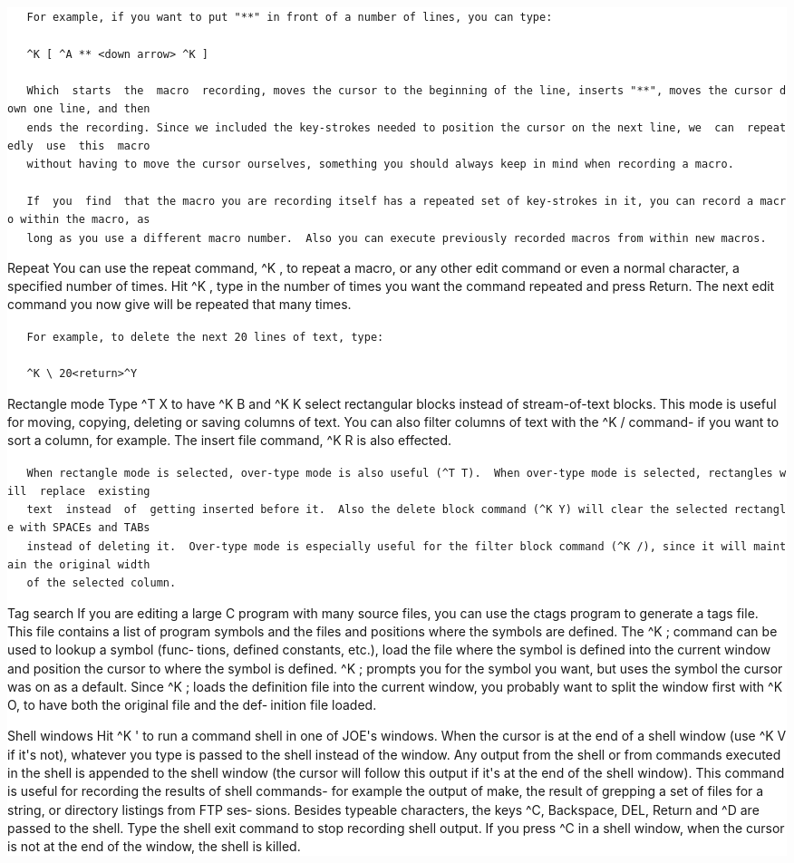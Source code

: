        For example, if you want to put "**" in front of a number of lines, you can type:

       ^K [ ^A ** <down arrow> ^K ]

       Which  starts  the  macro  recording, moves the cursor to the beginning of the line, inserts "**", moves the cursor down one line, and then
       ends the recording. Since we included the key-strokes needed to position the cursor on the next line, we  can  repeatedly  use  this  macro
       without having to move the cursor ourselves, something you should always keep in mind when recording a macro.

       If  you  find  that the macro you are recording itself has a repeated set of key-strokes in it, you can record a macro within the macro, as
       long as you use a different macro number.  Also you can execute previously recorded macros from within new macros.

   Repeat
       You can use the repeat command, ^K \, to repeat a macro, or any other edit command or even a normal character, a specified number of times.
       Hit  ^K \, type in the number of times you want the command repeated and press Return.  The next edit command you now give will be repeated
       that many times.

       For example, to delete the next 20 lines of text, type:

       ^K \ 20<return>^Y

   Rectangle mode
       Type ^T X to have ^K B and ^K K select rectangular blocks instead of stream-of-text blocks.  This  mode  is  useful  for  moving,  copying,
       deleting  or saving columns of text.  You can also filter columns of text with the ^K / command- if you want to sort a column, for example.
       The insert file command, ^K R is also effected.

       When rectangle mode is selected, over-type mode is also useful (^T T).  When over-type mode is selected, rectangles will  replace  existing
       text  instead  of  getting inserted before it.  Also the delete block command (^K Y) will clear the selected rectangle with SPACEs and TABs
       instead of deleting it.  Over-type mode is especially useful for the filter block command (^K /), since it will maintain the original width
       of the selected column.

   Tag search
       If  you  are editing a large C program with many source files, you can use the ctags program to generate a tags file.  This file contains a
       list of program symbols and the files and positions where the symbols are defined.  The ^K ; command can be used to lookup a symbol  (func‐
       tions,  defined  constants,  etc.),  load the file where the symbol is defined into the current window and position the cursor to where the
       symbol is defined.  ^K ; prompts you for the symbol you want, but uses the symbol the cursor was on as a default.  Since  ^K  ;  loads  the
       definition file into the current window, you probably want to split the window first with ^K O, to have both the original file and the def‐
       inition file loaded.

   Shell windows
       Hit ^K ' to run a command shell in one of JOE's windows.  When the cursor is at the end of a shell window (use ^K V if it's not),  whatever
       you type is passed to the shell instead of the window.  Any output from the shell or from commands executed in the shell is appended to the
       shell window (the cursor will follow this output if it's at the end of the shell window).  This command is useful for recording the results
       of  shell commands- for example the output of make, the result of grepping a set of files for a string, or directory listings from FTP ses‐
       sions.  Besides typeable characters, the keys ^C, Backspace, DEL, Return and ^D are passed to the shell.  Type the shell  exit  command  to
       stop recording shell output.  If you press ^C in a shell window, when the cursor is not at the end of the window, the shell is killed.